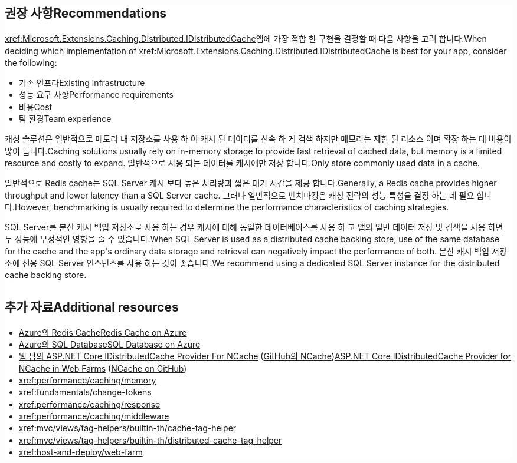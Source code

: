 
## <a name="recommendations"></a><span data-ttu-id="5de4b-184">권장 사항</span><span class="sxs-lookup"><span data-stu-id="5de4b-184">Recommendations</span></span>

<span data-ttu-id="5de4b-185"><xref:Microsoft.Extensions.Caching.Distributed.IDistributedCache>앱에 가장 적합 한 구현을 결정할 때 다음 사항을 고려 합니다.</span><span class="sxs-lookup"><span data-stu-id="5de4b-185">When deciding which implementation of <xref:Microsoft.Extensions.Caching.Distributed.IDistributedCache> is best for your app, consider the following:</span></span>

* <span data-ttu-id="5de4b-186">기존 인프라</span><span class="sxs-lookup"><span data-stu-id="5de4b-186">Existing infrastructure</span></span>
* <span data-ttu-id="5de4b-187">성능 요구 사항</span><span class="sxs-lookup"><span data-stu-id="5de4b-187">Performance requirements</span></span>
* <span data-ttu-id="5de4b-188">비용</span><span class="sxs-lookup"><span data-stu-id="5de4b-188">Cost</span></span>
* <span data-ttu-id="5de4b-189">팀 환경</span><span class="sxs-lookup"><span data-stu-id="5de4b-189">Team experience</span></span>

<span data-ttu-id="5de4b-190">캐싱 솔루션은 일반적으로 메모리 내 저장소를 사용 하 여 캐시 된 데이터를 신속 하 게 검색 하지만 메모리는 제한 된 리소스 이며 확장 하는 데 비용이 많이 듭니다.</span><span class="sxs-lookup"><span data-stu-id="5de4b-190">Caching solutions usually rely on in-memory storage to provide fast retrieval of cached data, but memory is a limited resource and costly to expand.</span></span> <span data-ttu-id="5de4b-191">일반적으로 사용 되는 데이터를 캐시에만 저장 합니다.</span><span class="sxs-lookup"><span data-stu-id="5de4b-191">Only store commonly used data in a cache.</span></span>

<span data-ttu-id="5de4b-192">일반적으로 Redis cache는 SQL Server 캐시 보다 높은 처리량과 짧은 대기 시간을 제공 합니다.</span><span class="sxs-lookup"><span data-stu-id="5de4b-192">Generally, a Redis cache provides higher throughput and lower latency than a SQL Server cache.</span></span> <span data-ttu-id="5de4b-193">그러나 일반적으로 벤치마킹은 캐싱 전략의 성능 특성을 결정 하는 데 필요 합니다.</span><span class="sxs-lookup"><span data-stu-id="5de4b-193">However, benchmarking is usually required to determine the performance characteristics of caching strategies.</span></span>

<span data-ttu-id="5de4b-194">SQL Server를 분산 캐시 백업 저장소로 사용 하는 경우 캐시에 대해 동일한 데이터베이스를 사용 하 고 앱의 일반 데이터 저장 및 검색을 사용 하면 두 성능에 부정적인 영향을 줄 수 있습니다.</span><span class="sxs-lookup"><span data-stu-id="5de4b-194">When SQL Server is used as a distributed cache backing store, use of the same database for the cache and the app's ordinary data storage and retrieval can negatively impact the performance of both.</span></span> <span data-ttu-id="5de4b-195">분산 캐시 백업 저장소에 전용 SQL Server 인스턴스를 사용 하는 것이 좋습니다.</span><span class="sxs-lookup"><span data-stu-id="5de4b-195">We recommend using a dedicated SQL Server instance for the distributed cache backing store.</span></span>

## <a name="additional-resources"></a><span data-ttu-id="5de4b-196">추가 자료</span><span class="sxs-lookup"><span data-stu-id="5de4b-196">Additional resources</span></span>

* [<span data-ttu-id="5de4b-197">Azure의 Redis Cache</span><span class="sxs-lookup"><span data-stu-id="5de4b-197">Redis Cache on Azure</span></span>](/azure/azure-cache-for-redis/)
* [<span data-ttu-id="5de4b-198">Azure의 SQL Database</span><span class="sxs-lookup"><span data-stu-id="5de4b-198">SQL Database on Azure</span></span>](/azure/sql-database/)
* <span data-ttu-id="5de4b-199">[웹 팜의 ASP.NET Core IDistributedCache Provider For NCache](http://www.alachisoft.com/ncache/aspnet-core-idistributedcache-ncache.html) ([GitHub의 NCache](https://github.com/Alachisoft/NCache))</span><span class="sxs-lookup"><span data-stu-id="5de4b-199">[ASP.NET Core IDistributedCache Provider for NCache in Web Farms](http://www.alachisoft.com/ncache/aspnet-core-idistributedcache-ncache.html) ([NCache on GitHub](https://github.com/Alachisoft/NCache))</span></span>
* <xref:performance/caching/memory>
* <xref:fundamentals/change-tokens>
* <xref:performance/caching/response>
* <xref:performance/caching/middleware>
* <xref:mvc/views/tag-helpers/builtin-th/cache-tag-helper>
* <xref:mvc/views/tag-helpers/builtin-th/distributed-cache-tag-helper>
* <xref:host-and-deploy/web-farm>
